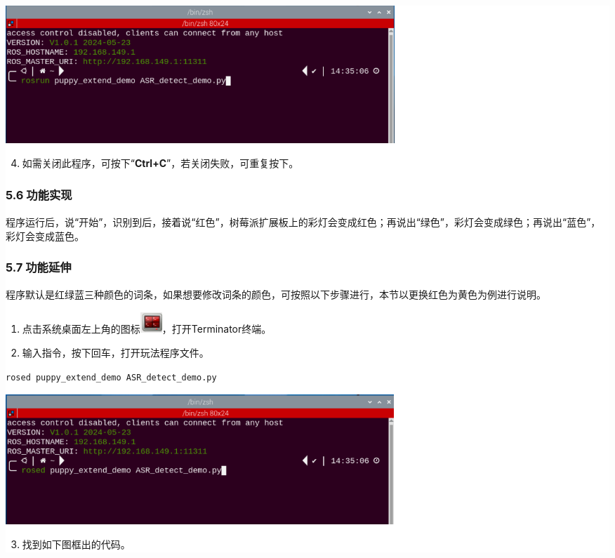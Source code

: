 <img src="../_static/media/chapter_17/section_5/image7.png" style="width:5.76806in;height:2.04375in" />

4)  如需关闭此程序，可按下“**Ctrl+C**”，若关闭失败，可重复按下。

### 5.6 功能实现

程序运行后，说“开始”，识别到后，接着说“红色”，树莓派扩展板上的彩灯会变成红色；再说出“绿色”，彩灯会变成绿色；再说出“蓝色”，彩灯会变成蓝色。

### 5.7 功能延伸

程序默认是红绿蓝三种颜色的词条，如果想要修改词条的颜色，可按照以下步骤进行，本节以更换红色为黄色为例进行说明。

1)  点击系统桌面左上角的图标<img src="../_static/media/chapter_17/section_5/image5.png" style="width:0.32292in;height:0.30208in" />，打开Terminator终端。

2)  输入指令，按下回车，打开玩法程序文件。

```commandline
rosed puppy_extend_demo ASR_detect_demo.py
```

<img src="../_static/media/chapter_17/section_5/image9.png" style="width:5.76111in;height:1.93194in" />

3)  找到如下图框出的代码。
